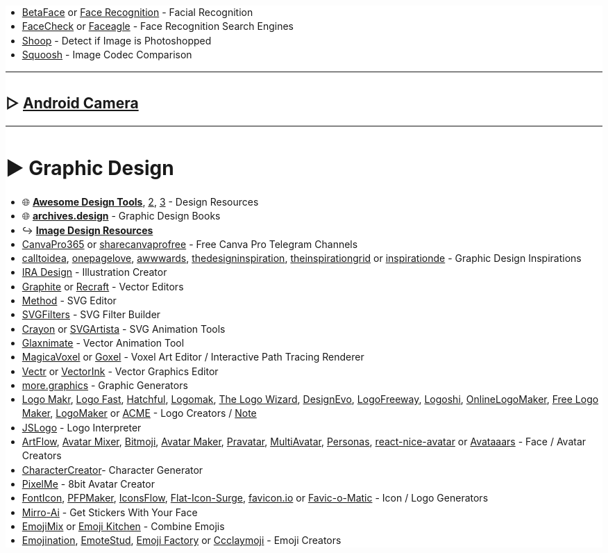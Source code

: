 * [BetaFace](https://www.betaface.com/demo.html) or [Face Recognition](https://github.com/ageitgey/face_recognition) - Facial Recognition
* [FaceCheck](https://facecheck.id/) or [Faceagle](https://faceagle.com/) - Face Recognition Search Engines
* [Shoop](https://colab.research.google.com/drive/1AQ0XSKWjzJBhGXXJ0XrA4DckFdv6Ul5N) - Detect if Image is Photoshopped
* [Squoosh](https://squoosh.app/) - Image Codec Comparison

***

## ▷ [Android Camera](https://www.reddit.com/r/FREEMEDIAHECKYEAH/wiki/android#wiki_.25B7_android_camera)

***

# ► Graphic Design

* 🌐 **[Awesome Design Tools](https://github.com/goabstract/Awesome-Design-Tools)**, [2](https://pilssken.neocities.org/gainz/), [3](https://rentry.co/FMHYBase64#design-tool-zip) - Design Resources
* 🌐 **[archives.design](https://archives.design/)** - Graphic Design Books
* ↪️ **[Image Design Resources](https://www.reddit.com/r/FREEMEDIAHECKYEAH/wiki/storage#wiki_image_design_resources)** 
* [CanvaPro365](https://t.me/canvapro365free) or [sharecanvaprofree](https://t.me/sharecanvaprofree) - Free Canva Pro Telegram Channels
* [calltoidea](https://www.calltoidea.com/), [onepagelove](https://onepagelove.com/), [awwwards](https://www.awwwards.com/websites), [thedesigninspiration](https://thedesigninspiration.com/), [theinspirationgrid](https://theinspirationgrid.com/) or [inspirationde](https://www.inspirationde.com/) - Graphic Design Inspirations
* [IRA Design](https://iradesign.io/) - Illustration Creator
* [Graphite](https://graphite.rs/) or [Recraft](https://app.recraft.ai/) - Vector Editors
* [Method](https://editor.method.ac/) - SVG Editor
* [SVGFilters](https://svgfilters.com/) - SVG Filter Builder
* [Crayon](https://designstripe.com/crayon) or [SVGArtista](https://svgartista.net/) - SVG Animation Tools
* [Glaxnimate](https://glaxnimate.mattbas.org/) - Vector Animation Tool
* [MagicaVoxel](https://ephtracy.github.io/) or [Goxel](https://goxel.xyz/) - Voxel Art Editor / Interactive Path Tracing Renderer
* [Vectr](https://vectr.com/) or [VectorInk](https://vectorink.io/) - Vector Graphics Editor
* [more.graphics](https://more.graphics/) - Graphic Generators
* [Logo Makr](https://logomakr.com/), [Logo Fast](https://shipfa.st/tools/logo-fast), [Hatchful](https://www.shopify.com/tools/logo-maker), [Logomak](https://logomak.com/), [The Logo Wizard](https://www.thelogowizard.com/), [DesignEvo](https://designevo.com/), [LogoFreeway](https://logofreeway.com/logos.php), [Logoshi](https://www.logoshi.com/), [OnlineLogoMaker](https://www.onlinelogomaker.com/), [Free Logo Maker](https://freelogomaker.net/), [LogoMaker](https://www.namecheap.com/logo-maker/app/new/) or [ACME](https://acme.com/labelmaker/) - Logo Creators / [Note](https://i.ibb.co/B3Mn3Hq/b7a4cf526ad1.png)
* [JSLogo](https://www.calormen.com/jslogo/) - Logo Interpreter
* [ArtFlow](https://app.artflow.ai/), [Avatar Mixer](https://kenney.itch.io/avatar-mixer), [Bitmoji](https://www.bitmoji.com/), [Avatar Maker](https://avatarmaker.com/), [Pravatar](https://pravatar.cc/), [MultiAvatar](https://multiavatar.com/), [Personas](https://personas.draftbit.com/), [react-nice-avatar](https://github.com/dapi-labs/react-nice-avatar) or [Avataaars](https://getavataaars.com/) - Face / Avatar Creators
* [CharacterCreator](https://charactercreator.org/)- Character Generator
* [PixelMe](https://xsgames.co/pixelme/) - 8bit Avatar Creator
* [FontIcon](https://gauger.io/fonticon/), [PFPMaker](https://pfpmaker.com/), [IconsFlow](https://iconsflow.com/), [Flat-Icon-Surge](https://flat-icon.surge.sh/), [favicon.io](https://favicon.io/) or [Favic-o-Matic](https://favicomatic.com/) - Icon / Logo Generators
* [Mirro-Ai](https://mirror-ai.com/) - Get Stickers With Your Face
* [EmojiMix](https://tikolu.net/emojimix) or [Emoji Kitchen](https://emojikitchen.dev/) - Combine Emojis
* [Emojination](https://www.emojination.io/), [EmoteStud](https://emotestud.io/), [Emoji Factory](https://codepen.io/oliviale/full/qLYNbE) or [Ccclaymoji](https://fffuel.co/ccclaymoji/) - Emoji Creators